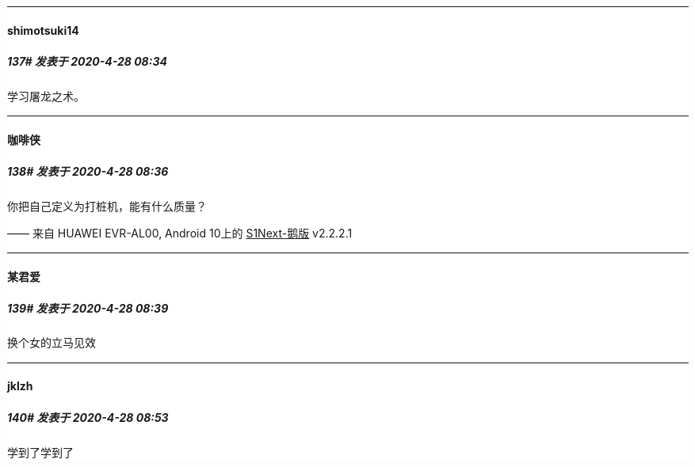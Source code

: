 





*****

####  shimotsuki14  
##### 137#       发表于 2020-4-28 08:34




学习屠龙之术。







*****

####  咖啡侠  
##### 138#       发表于 2020-4-28 08:36




你把自己定义为打桩机，能有什么质量？

—— 来自 HUAWEI EVR-AL00, Android 10上的 [S1Next-鹅版](https://github.com/ykrank/S1-Next/releases) v2.2.2.1







*****

####  某君爱  
##### 139#       发表于 2020-4-28 08:39




换个女的立马见效







*****

####  jklzh  
##### 140#       发表于 2020-4-28 08:53




学到了学到了




